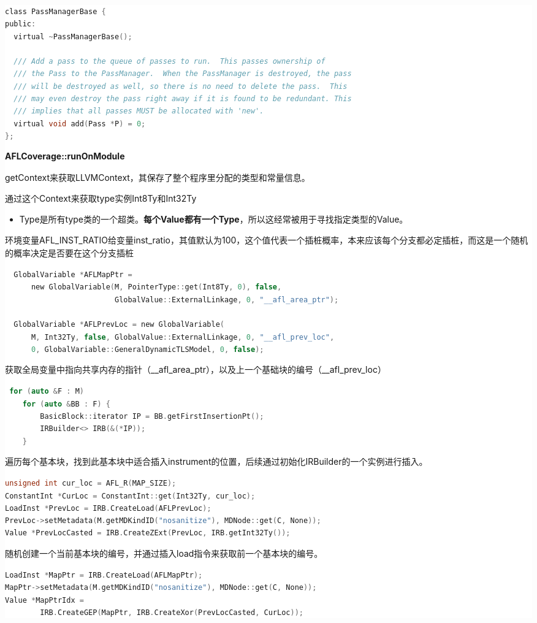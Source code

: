 ```c
class PassManagerBase {
public:
  virtual ~PassManagerBase();

  /// Add a pass to the queue of passes to run.  This passes ownership of
  /// the Pass to the PassManager.  When the PassManager is destroyed, the pass
  /// will be destroyed as well, so there is no need to delete the pass.  This
  /// may even destroy the pass right away if it is found to be redundant. This
  /// implies that all passes MUST be allocated with 'new'.
  virtual void add(Pass *P) = 0;
};
```

**AFLCoverage::runOnModule**

getContext来获取LLVMContext，其保存了整个程序里分配的类型和常量信息。

通过这个Context来获取type实例Int8Ty和Int32Ty

- Type是所有type类的一个超类。**每个Value都有一个Type**，所以这经常被用于寻找指定类型的Value。

环境变量AFL_INST_RATIO给变量inst_ratio，其值默认为100，这个值代表一个插桩概率，本来应该每个分支都必定插桩，而这是一个随机的概率决定是否要在这个分支插桩

```c
  GlobalVariable *AFLMapPtr =
      new GlobalVariable(M, PointerType::get(Int8Ty, 0), false,
                         GlobalValue::ExternalLinkage, 0, "__afl_area_ptr");

  GlobalVariable *AFLPrevLoc = new GlobalVariable(
      M, Int32Ty, false, GlobalValue::ExternalLinkage, 0, "__afl_prev_loc",
      0, GlobalVariable::GeneralDynamicTLSModel, 0, false);
```

获取全局变量中指向共享内存的指针（\__afl_area_ptr），以及上一个基础块的编号（__afl_prev_loc）

```c
 for (auto &F : M)
    for (auto &BB : F) {
    	BasicBlock::iterator IP = BB.getFirstInsertionPt();
      	IRBuilder<> IRB(&(*IP));
    }
```

遍历每个基本块，找到此基本块中适合插入instrument的位置，后续通过初始化IRBuilder的一个实例进行插入。

```c
unsigned int cur_loc = AFL_R(MAP_SIZE);
ConstantInt *CurLoc = ConstantInt::get(Int32Ty, cur_loc);
LoadInst *PrevLoc = IRB.CreateLoad(AFLPrevLoc);
PrevLoc->setMetadata(M.getMDKindID("nosanitize"), MDNode::get(C, None));
Value *PrevLocCasted = IRB.CreateZExt(PrevLoc, IRB.getInt32Ty());
```

随机创建一个当前基本块的编号，并通过插入load指令来获取前一个基本块的编号。

```c
LoadInst *MapPtr = IRB.CreateLoad(AFLMapPtr);
MapPtr->setMetadata(M.getMDKindID("nosanitize"), MDNode::get(C, None));
Value *MapPtrIdx =
        IRB.CreateGEP(MapPtr, IRB.CreateXor(PrevLocCasted, CurLoc));
```
